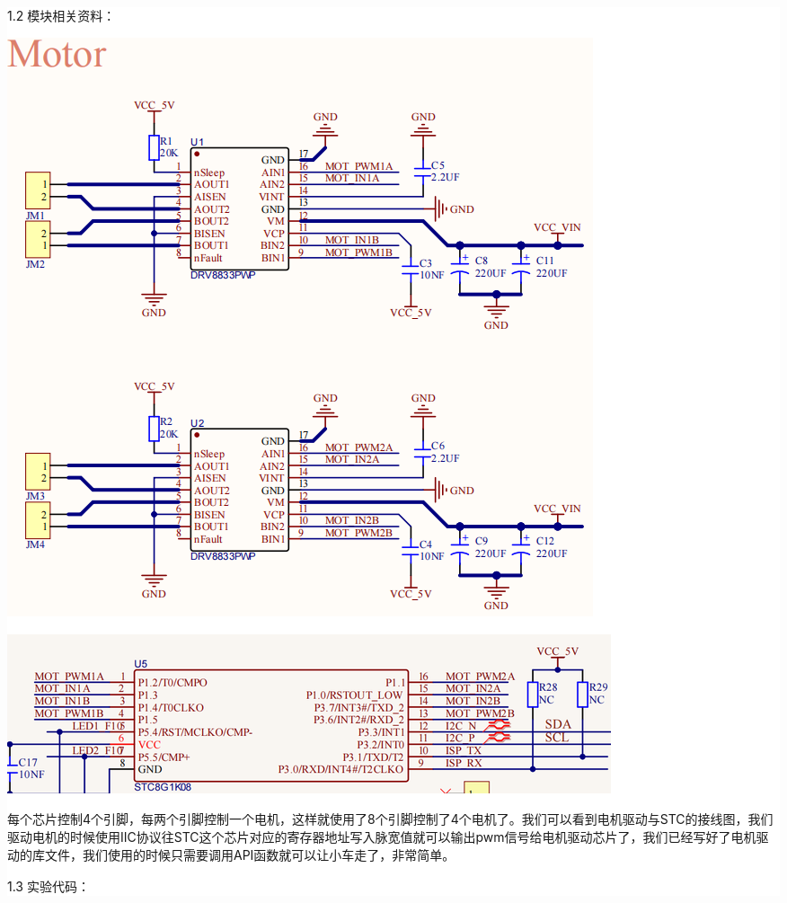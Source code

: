 1.2 模块相关资料：

![](media/ff4495f197508b2b161000b37f4a7ede.png)

![](media/3ae4d36064af4182156ceb7938e8f094.png)

每个芯片控制4个引脚，每两个引脚控制一个电机，这样就使用了8个引脚控制了4个电机了。我们可以看到电机驱动与STC的接线图，我们驱动电机的时候使用IIC协议往STC这个芯片对应的寄存器地址写入脉宽值就可以输出pwm信号给电机驱动芯片了，我们已经写好了电机驱动的库文件，我们使用的时候只需要调用API函数就可以让小车走了，非常简单。

1.3 实验代码：
